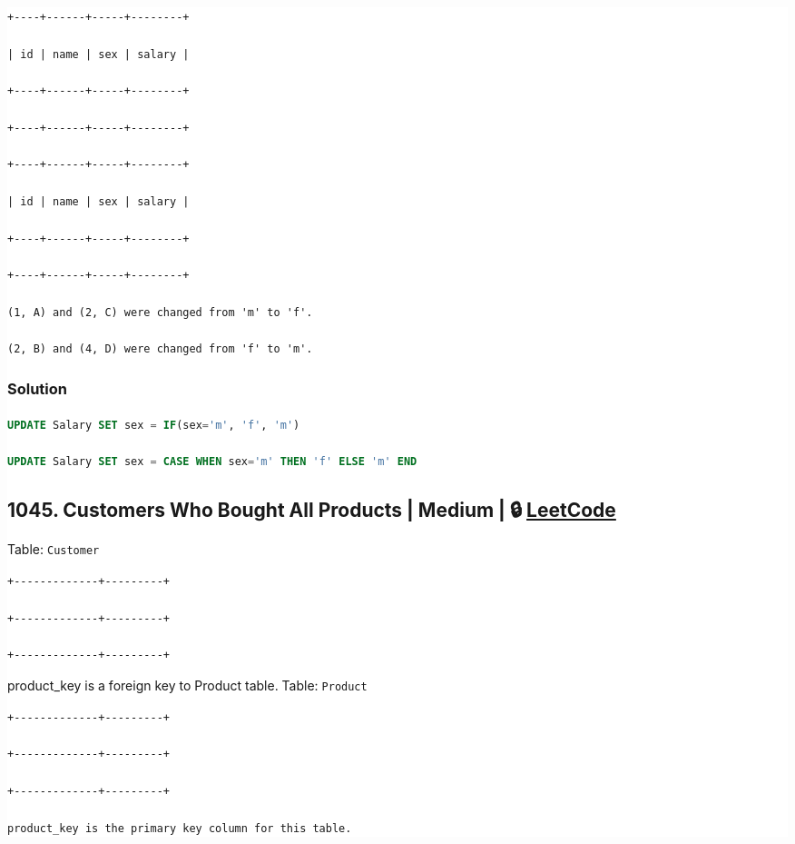 ```undefined
+----+------+-----+--------+

| id | name | sex | salary |

+----+------+-----+--------+

+----+------+-----+--------+

+----+------+-----+--------+

| id | name | sex | salary |

+----+------+-----+--------+

+----+------+-----+--------+

(1, A) and (2, C) were changed from 'm' to 'f'.

(2, B) and (4, D) were changed from 'f' to 'm'.
```

### Solution

```sql
UPDATE Salary SET sex = IF(sex='m', 'f', 'm')

UPDATE Salary SET sex = CASE WHEN sex='m' THEN 'f' ELSE 'm' END
```

## 1045\. Customers Who Bought All Products | Medium | 🔒 [LeetCode](https://leetcode.com/problems/customers-who-bought-all-products)

Table: `Customer`

```undefined
+-------------+---------+

+-------------+---------+

+-------------+---------+
```

product\_key is a foreign key to Product table. Table: `Product`

```undefined
+-------------+---------+

+-------------+---------+

+-------------+---------+

product_key is the primary key column for this table.
```

